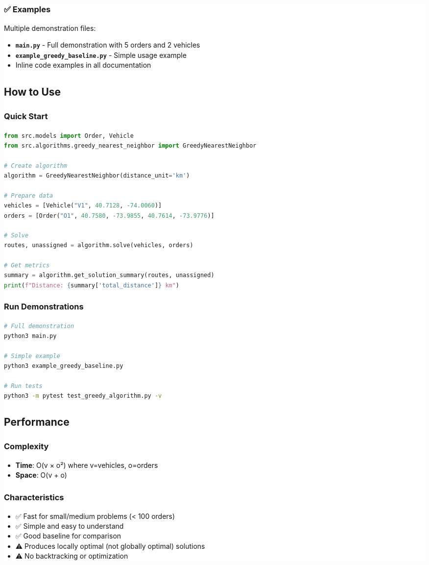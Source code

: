### ✅ Examples
Multiple demonstration files:
- **`main.py`** - Full demonstration with 5 orders and 2 vehicles
- **`example_greedy_baseline.py`** - Simple usage example
- Inline code examples in all documentation

## How to Use

### Quick Start

```python
from src.models import Order, Vehicle
from src.algorithms.greedy_nearest_neighbor import GreedyNearestNeighbor

# Create algorithm
algorithm = GreedyNearestNeighbor(distance_unit='km')

# Prepare data
vehicles = [Vehicle("V1", 40.7128, -74.0060)]
orders = [Order("O1", 40.7580, -73.9855, 40.7614, -73.9776)]

# Solve
routes, unassigned = algorithm.solve(vehicles, orders)

# Get metrics
summary = algorithm.get_solution_summary(routes, unassigned)
print(f"Distance: {summary['total_distance']} km")
```

### Run Demonstrations

```bash
# Full demonstration
python3 main.py

# Simple example
python3 example_greedy_baseline.py

# Run tests
python3 -m pytest test_greedy_algorithm.py -v
```

## Performance

### Complexity
- **Time**: O(v × o²) where v=vehicles, o=orders
- **Space**: O(v + o)

### Characteristics
- ✅ Fast for small/medium problems (< 100 orders)
- ✅ Simple and easy to understand
- ✅ Good baseline for comparison
- ⚠️ Produces locally optimal (not globally optimal) solutions
- ⚠️ No backtracking or optimization
